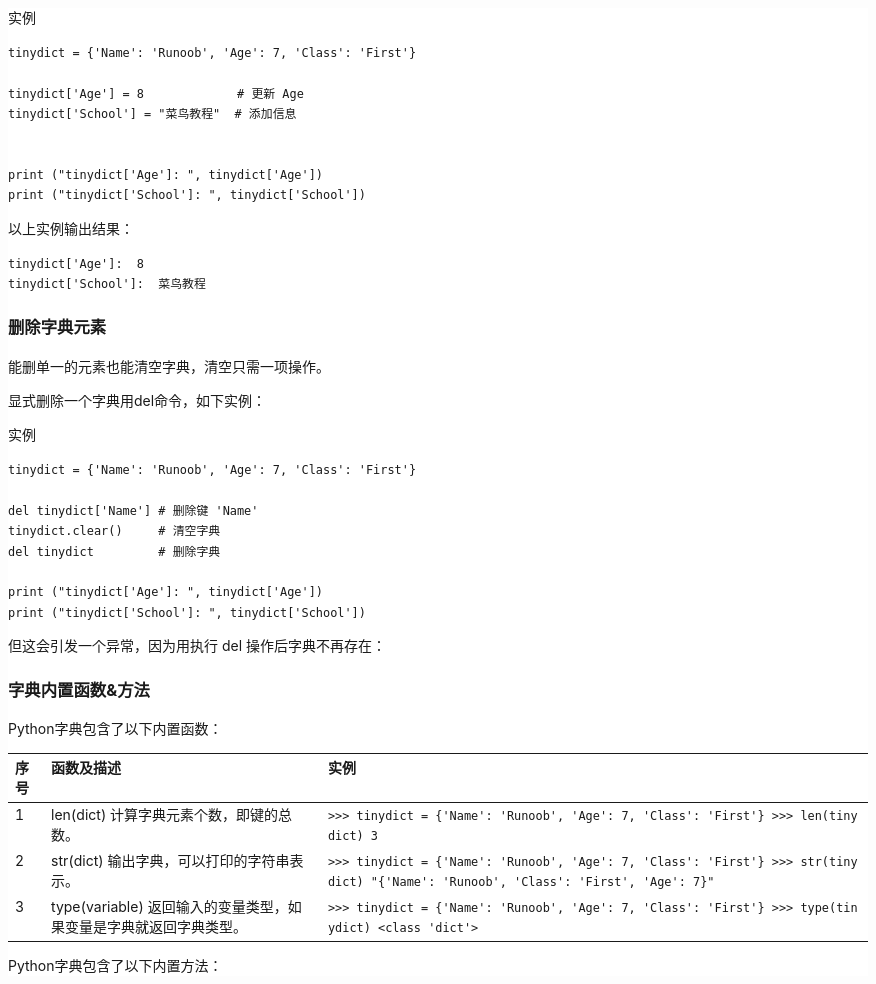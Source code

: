 实例

```PY
tinydict = {'Name': 'Runoob', 'Age': 7, 'Class': 'First'}
 
tinydict['Age'] = 8             # 更新 Age
tinydict['School'] = "菜鸟教程"  # 添加信息
 
 
print ("tinydict['Age']: ", tinydict['Age'])
print ("tinydict['School']: ", tinydict['School'])
```

以上实例输出结果：

```PY
tinydict['Age']:  8
tinydict['School']:  菜鸟教程
```



### 删除字典元素

能删单一的元素也能清空字典，清空只需一项操作。

显式删除一个字典用del命令，如下实例：

实例

```PY
tinydict = {'Name': 'Runoob', 'Age': 7, 'Class': 'First'}

del tinydict['Name'] # 删除键 'Name'
tinydict.clear()     # 清空字典
del tinydict         # 删除字典

print ("tinydict['Age']: ", tinydict['Age'])
print ("tinydict['School']: ", tinydict['School'])
```

但这会引发一个异常，因为用执行 del 操作后字典不再存在：



### 字典内置函数&方法

Python字典包含了以下内置函数：

| 序号 | 函数及描述                                                   | 实例                                                         |
| :--- | :----------------------------------------------------------- | :----------------------------------------------------------- |
| 1    | len(dict) 计算字典元素个数，即键的总数。                     | `>>> tinydict = {'Name': 'Runoob', 'Age': 7, 'Class': 'First'} >>> len(tinydict) 3` |
| 2    | str(dict) 输出字典，可以打印的字符串表示。                   | `>>> tinydict = {'Name': 'Runoob', 'Age': 7, 'Class': 'First'} >>> str(tinydict) "{'Name': 'Runoob', 'Class': 'First', 'Age': 7}"` |
| 3    | type(variable) 返回输入的变量类型，如果变量是字典就返回字典类型。 | `>>> tinydict = {'Name': 'Runoob', 'Age': 7, 'Class': 'First'} >>> type(tinydict) <class 'dict'>` |

Python字典包含了以下内置方法：
